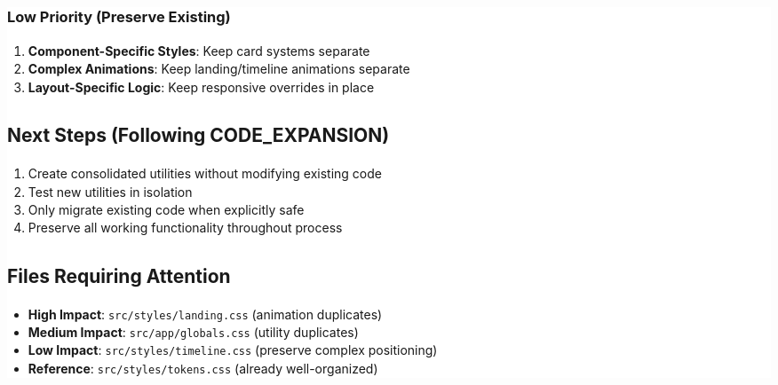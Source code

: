 ### Low Priority (Preserve Existing)
1. **Component-Specific Styles**: Keep card systems separate
2. **Complex Animations**: Keep landing/timeline animations separate
3. **Layout-Specific Logic**: Keep responsive overrides in place

## Next Steps (Following CODE_EXPANSION)
1. Create consolidated utilities without modifying existing code
2. Test new utilities in isolation
3. Only migrate existing code when explicitly safe
4. Preserve all working functionality throughout process

## Files Requiring Attention
- **High Impact**: `src/styles/landing.css` (animation duplicates)
- **Medium Impact**: `src/app/globals.css` (utility duplicates)  
- **Low Impact**: `src/styles/timeline.css` (preserve complex positioning)
- **Reference**: `src/styles/tokens.css` (already well-organized)
